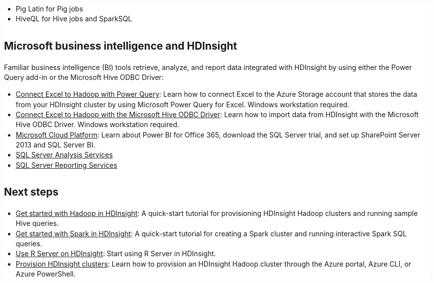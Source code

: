 * Pig Latin for Pig jobs
* HiveQL for Hive jobs and SparkSQL

## Microsoft business intelligence and HDInsight
Familiar business intelligence (BI) tools retrieve, analyze, and report data integrated with HDInsight by using either the Power Query add-in or the Microsoft Hive ODBC Driver:

* [Connect Excel to Hadoop with Power Query](apache-hadoop-connect-excel-power-query.md): Learn how to connect Excel to the Azure Storage account that stores the data from your HDInsight cluster by using Microsoft Power Query for Excel. Windows workstation required. 
* [Connect Excel to Hadoop with the Microsoft Hive ODBC Driver](apache-hadoop-connect-excel-hive-odbc-driver.md): Learn how to import data from HDInsight with the Microsoft Hive ODBC Driver. Windows workstation required. 
* [Microsoft Cloud Platform](http://www.microsoft.com/server-cloud/solutions/business-intelligence/default.aspx): Learn about Power BI for Office 365, download the SQL Server trial, and set up SharePoint Server 2013 and SQL Server BI.
* [SQL Server Analysis Services](http://msdn.microsoft.com/library/hh231701.aspx)
* [SQL Server Reporting Services](http://msdn.microsoft.com/library/ms159106.aspx)


## Next steps

* [Get started with Hadoop in HDInsight](apache-hadoop-linux-tutorial-get-started.md): A quick-start tutorial for provisioning HDInsight Hadoop clusters and running sample Hive queries.
* [Get started with Spark in HDInsight](../spark/apache-spark-jupyter-spark-sql.md): A quick-start tutorial for creating a Spark cluster and running interactive Spark SQL queries.
* [Use R Server on HDInsight](../r-server/r-server-get-started.md): Start using R Server in HDInsight.
* [Provision HDInsight clusters](../hdinsight-hadoop-provision-linux-clusters.md): Learn how to provision an HDInsight Hadoop cluster through the Azure portal, Azure CLI, or Azure PowerShell.


[component-versioning]: ../hdinsight-component-versioning.md
[zookeeper]: http://zookeeper.apache.org/